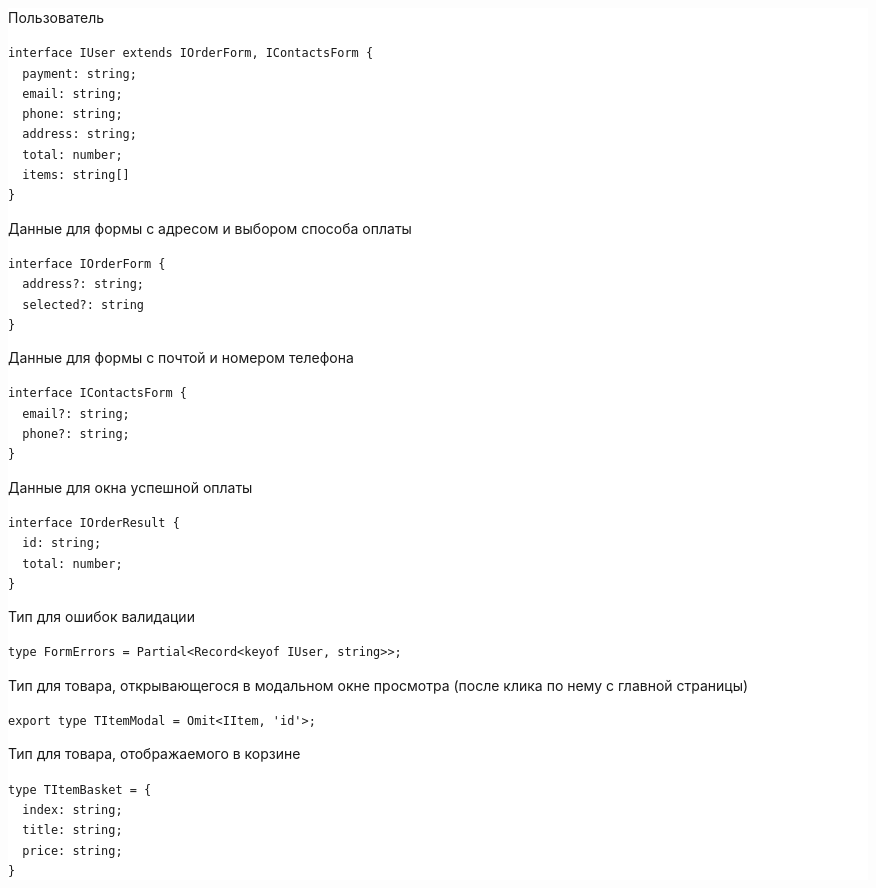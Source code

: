 Пользователь

```
interface IUser extends IOrderForm, IContactsForm {
  payment: string;
  email: string;
  phone: string;
  address: string;
  total: number;
  items: string[]
}
```

Данные для формы с адресом и выбором способа оплаты

```
interface IOrderForm {
  address?: string;
  selected?: string
}
```

Данные для формы с почтой и номером телефона

```
interface IContactsForm {
  email?: string;
  phone?: string;
}
```

Данные для окна успешной оплаты

```
interface IOrderResult {
  id: string;
  total: number;
}
```

Тип для ошибок валидации

```
type FormErrors = Partial<Record<keyof IUser, string>>;
```

Тип для товара, открывающегося в модальном окне просмотра (после клика по нему с главной страницы)

```
export type TItemModal = Omit<IItem, 'id'>;
```

Тип для товара, отображаемого в корзине

```
type TItemBasket = {
  index: string;
  title: string;
  price: string;
}
```
